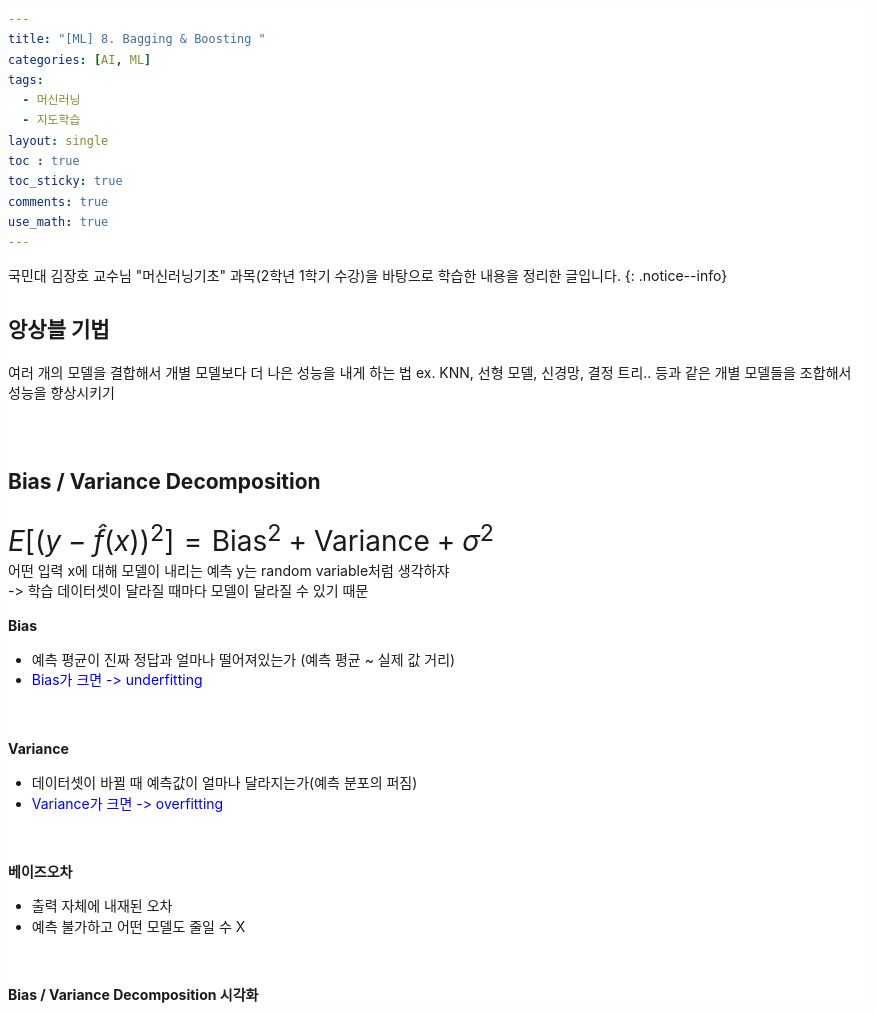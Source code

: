 ```yaml
---
title: "[ML] 8. Bagging & Boosting "
categories: [AI, ML]
tags:
  - 머신러닝
  - 지도학습
layout: single
toc : true
toc_sticky: true
comments: true
use_math: true
---
```


국민대 김장호 교수님 "머신러닝기초" 과목(2학년 1학기 수강)을 바탕으로 학습한 내용을 정리한 글입니다.
{: .notice--info}

## 앙상블 기법
여러 개의 모델을 결합해서 개별 모델보다 더 나은 성능을 내게 하는 법
ex. KNN, 선형 모델, 신경망, 결정 트리.. 등과 같은 개별 모델들을 조합해서 성능을 향상시키기

<br>

## Bias / Variance Decomposition
<span style="font-size:200%">  $E[(y-\hat{f}(x))^2] = \text{Bias}^2 + \text{Variance} + \sigma^2$ </span>
<br>
어떤 입력 x에 대해 모델이 내리는 예측 y는 random variable처럼 생각하쟈 <br>
-> 학습 데이터셋이 달라질 때마다 모델이 달라질 수 있기 때문<br>

**Bias**
- 예측 평균이 진짜 정답과 얼마나 떨어져있는가 (예측 평균 ~ 실제 값 거리)
- <span style="color: blue">Bias가 크면 -> underfitting </span>
<br>

**Variance**
- 데이터셋이 바뀔 때 예측값이 얼마나 달라지는가(예측  분포의 퍼짐)
- <span style="color: blue">Variance가 크면 -> overfitting </span>
<br>

**베이즈오차**
- 출력 자체에 내재된 오차
- 예측 불가하고 어떤 모델도 줄일 수 X

<br>

**Bias / Variance Decomposition 시각화**